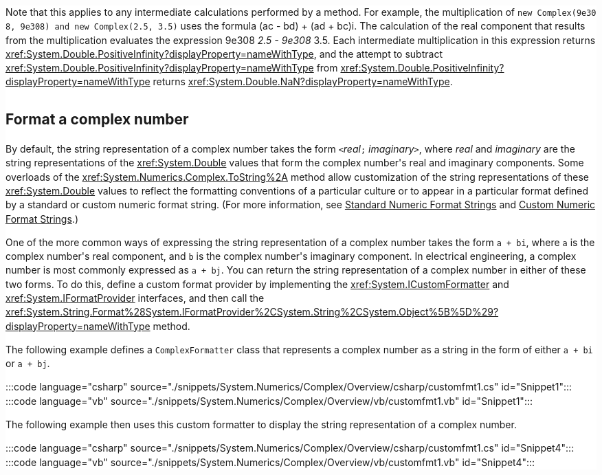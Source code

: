 Note that this applies to any intermediate calculations performed by a method. For example, the multiplication of `new Complex(9e308, 9e308) and new Complex(2.5, 3.5)` uses the formula (ac - bd) + (ad + bc)i. The calculation of the real component that results from the multiplication evaluates the expression 9e308 *2.5 - 9e308* 3.5. Each intermediate multiplication in this expression returns <xref:System.Double.PositiveInfinity?displayProperty=nameWithType>, and the attempt to subtract <xref:System.Double.PositiveInfinity?displayProperty=nameWithType> from <xref:System.Double.PositiveInfinity?displayProperty=nameWithType> returns <xref:System.Double.NaN?displayProperty=nameWithType>.

## Format a complex number

By default, the string representation of a complex number takes the form `<`*real*`;` *imaginary*`>`, where *real* and *imaginary* are the string representations of the <xref:System.Double> values that form the complex number's real and imaginary components. Some overloads of the <xref:System.Numerics.Complex.ToString%2A> method allow customization of the string representations of these <xref:System.Double> values to reflect the formatting conventions of a particular culture or to appear in a particular format defined by a standard or custom numeric format string. (For more information, see [Standard Numeric Format Strings](../../standard/base-types/standard-numeric-format-strings.md) and [Custom Numeric Format Strings](../../standard/base-types/custom-numeric-format-strings.md).)

One of the more common ways of expressing the string representation of a complex number takes the form `a + bi`, where `a` is the complex number's real component, and `b` is the complex number's imaginary component. In electrical engineering, a complex number is most commonly expressed as `a + bj`. You can return the string representation of a complex number in either of these two forms. To do this, define a custom format provider by implementing the <xref:System.ICustomFormatter> and <xref:System.IFormatProvider> interfaces, and then call the <xref:System.String.Format%28System.IFormatProvider%2CSystem.String%2CSystem.Object%5B%5D%29?displayProperty=nameWithType> method.

The following example defines a `ComplexFormatter` class that represents a complex number as a string in the form of either `a + bi` or `a + bj`.

:::code language="csharp" source="./snippets/System.Numerics/Complex/Overview/csharp/customfmt1.cs" id="Snippet1":::
:::code language="vb" source="./snippets/System.Numerics/Complex/Overview/vb/customfmt1.vb" id="Snippet1":::

The following example then uses this custom formatter to display the string representation of a complex number.

:::code language="csharp" source="./snippets/System.Numerics/Complex/Overview/csharp/customfmt1.cs" id="Snippet4":::
:::code language="vb" source="./snippets/System.Numerics/Complex/Overview/vb/customfmt1.vb" id="Snippet4":::
